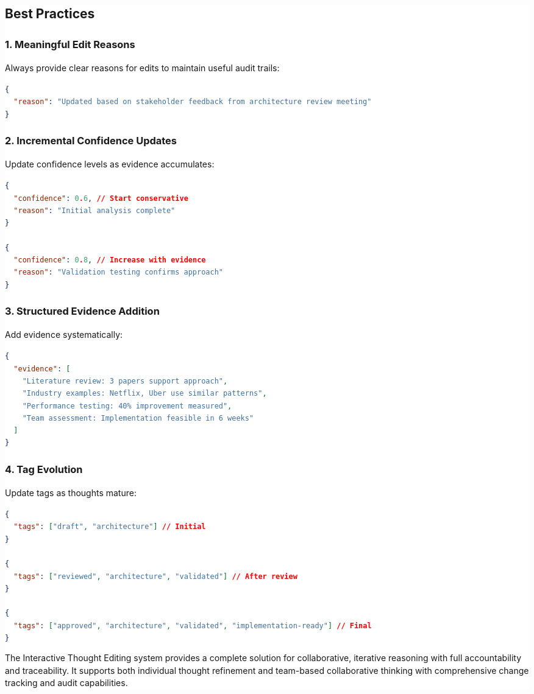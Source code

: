 ## Best Practices

### 1. **Meaningful Edit Reasons**
Always provide clear reasons for edits to maintain useful audit trails:

```json
{
  "reason": "Updated based on stakeholder feedback from architecture review meeting"
}
```

### 2. **Incremental Confidence Updates**
Update confidence levels as evidence accumulates:

```json
{
  "confidence": 0.6, // Start conservative
  "reason": "Initial analysis complete"
}

{
  "confidence": 0.8, // Increase with evidence
  "reason": "Validation testing confirms approach"
}
```

### 3. **Structured Evidence Addition**
Add evidence systematically:

```json
{
  "evidence": [
    "Literature review: 3 papers support approach",
    "Industry examples: Netflix, Uber use similar patterns", 
    "Performance testing: 40% improvement measured",
    "Team assessment: Implementation feasible in 6 weeks"
  ]
}
```

### 4. **Tag Evolution**
Update tags as thoughts mature:

```json
{
  "tags": ["draft", "architecture"] // Initial
}

{
  "tags": ["reviewed", "architecture", "validated"] // After review
}

{
  "tags": ["approved", "architecture", "validated", "implementation-ready"] // Final
}
```

The Interactive Thought Editing system provides a complete solution for collaborative, iterative reasoning with full accountability and traceability. It supports both individual thought refinement and team-based collaborative thinking with comprehensive change tracking and audit capabilities.